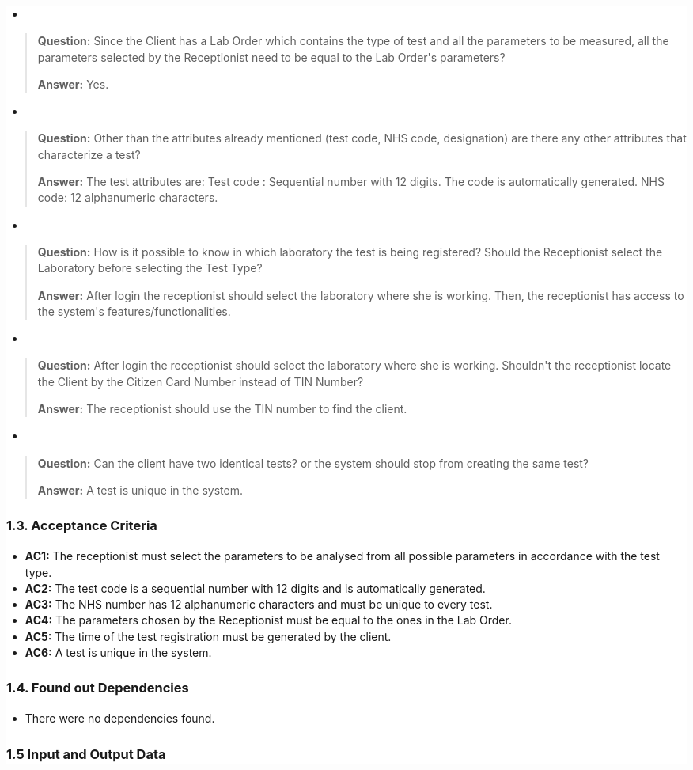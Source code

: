 -

> **Question:** Since the Client has a Lab Order which contains the type of test and all the parameters to be measured, all the parameters selected by the Receptionist need to be equal to the Lab Order's parameters?
>
> **Answer:** Yes.

-

> **Question:** Other than the attributes already mentioned (test code, NHS code, designation) are there any other attributes that characterize a test?
>
> **Answer:** The test attributes are:
              Test code : Sequential number with 12 digits. The code is automatically generated.
              NHS code: 12 alphanumeric characters.

-

> **Question:** How is it possible to know in which laboratory the test is being registered? Should the Receptionist select the Laboratory before selecting the Test Type?
>
> **Answer:** After login the receptionist should select the laboratory where she is working. Then, the receptionist has access to the system's features/functionalities.

-

> **Question:** After login the receptionist should select the laboratory where she is working. Shouldn't the receptionist locate the Client by the Citizen Card Number instead of TIN Number?
>
> **Answer:** The receptionist should use the TIN number to find the client.

-

> **Question:** Can the client have two identical tests? or the system should stop from creating the same test?
>
> **Answer:** A test is unique in the system.

### 1.3. Acceptance Criteria


* **AC1:**  The receptionist must select the parameters to be analysed from
  all possible parameters in accordance with the test type.
* **AC2:** The test code is a sequential number with 12 digits and is automatically generated.
* **AC3:** The NHS number has 12 alphanumeric characters and must be unique to every test.
* **AC4:** The parameters chosen by the Receptionist must be equal to the ones in the Lab Order.
* **AC5:** The time of the test registration must be generated by the client.
* **AC6:** A test is unique in the system. 


### 1.4. Found out Dependencies


* There were no dependencies found.


### 1.5 Input and Output Data
